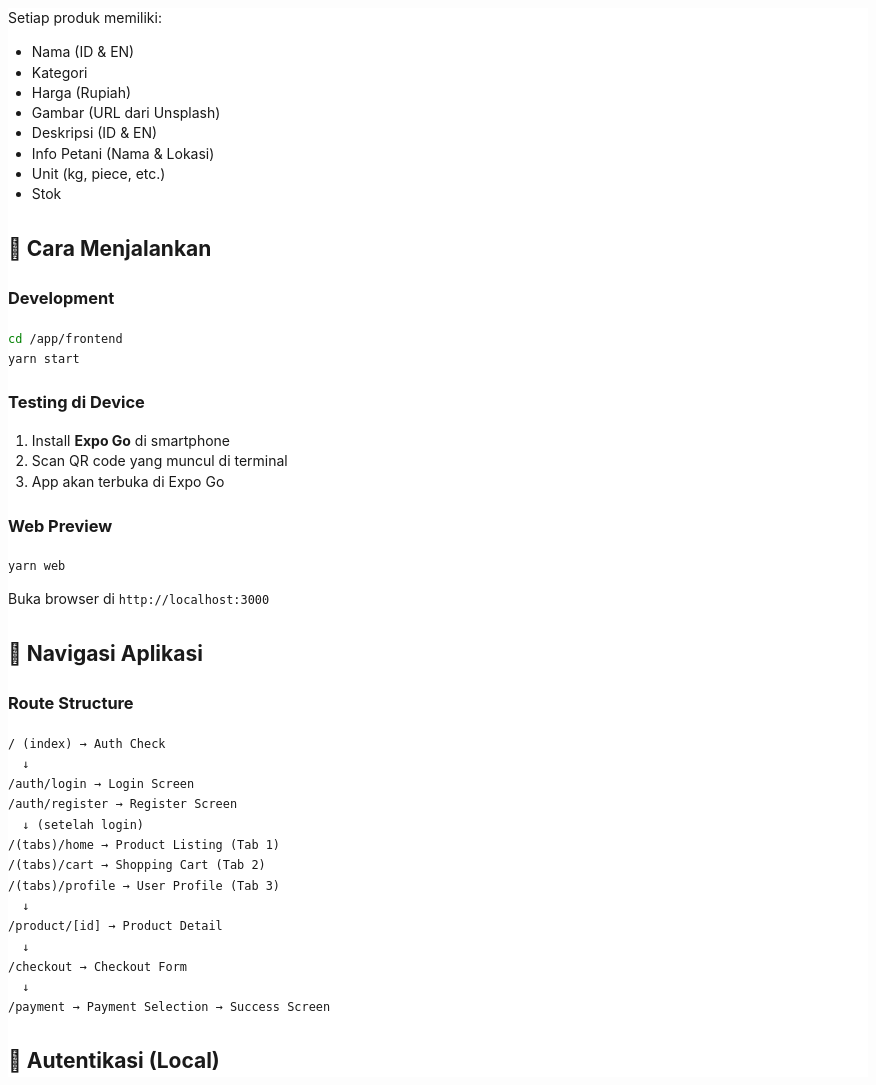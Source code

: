 Setiap produk memiliki:
- Nama (ID & EN)
- Kategori
- Harga (Rupiah)
- Gambar (URL dari Unsplash)
- Deskripsi (ID & EN)
- Info Petani (Nama & Lokasi)
- Unit (kg, piece, etc.)
- Stok

## 🚀 Cara Menjalankan

### Development
```bash
cd /app/frontend
yarn start
```

### Testing di Device
1. Install **Expo Go** di smartphone
2. Scan QR code yang muncul di terminal
3. App akan terbuka di Expo Go

### Web Preview
```bash
yarn web
```
Buka browser di `http://localhost:3000`

## 📱 Navigasi Aplikasi

### Route Structure
```
/ (index) → Auth Check
  ↓
/auth/login → Login Screen
/auth/register → Register Screen
  ↓ (setelah login)
/(tabs)/home → Product Listing (Tab 1)
/(tabs)/cart → Shopping Cart (Tab 2)
/(tabs)/profile → User Profile (Tab 3)
  ↓
/product/[id] → Product Detail
  ↓
/checkout → Checkout Form
  ↓
/payment → Payment Selection → Success Screen
```

## 🔐 Autentikasi (Local)

